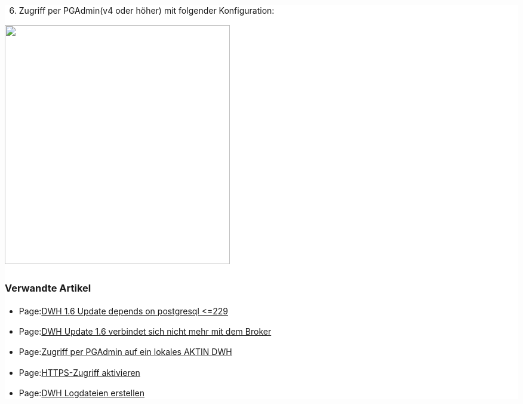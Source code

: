 6.  Zugriff per PGAdmin(v4 oder höher) mit folgender Konfiguration:

<img src="wissen-md/media/media/image12.png"
style="width:3.93214in;height:4.16667in" />

### Verwandte Artikel

- Page:[DWH 1.6 Update depends on postgresql
  \<=229](#dwh-1.6-update-depends-on-postgresql-229)

- Page:[DWH Update 1.6 verbindet sich nicht mehr mit dem
  Broker](#dwh-update-1.6-verbindet-sich-nicht-mehr-mit-dem-broker)

- Page:[Zugriff per PGAdmin auf ein lokales AKTIN
  DWH](#zugriff-per-pgadmin-auf-ein-lokales-aktin-dwh)

- Page:[HTTPS-Zugriff aktivieren](#https-zugriff-aktivieren)

- Page:[DWH Logdateien erstellen](#dwh-logdateien-erstellen)
